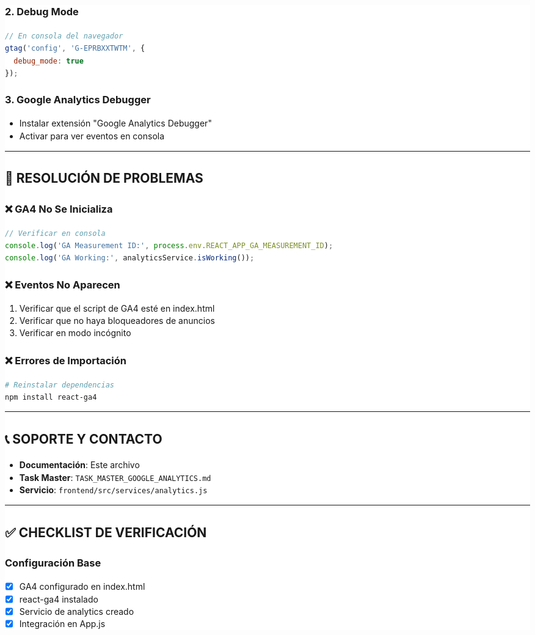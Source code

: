 ### **2. Debug Mode**
```javascript
// En consola del navegador
gtag('config', 'G-EPRBXXTWTM', {
  debug_mode: true
});
```

### **3. Google Analytics Debugger**
- Instalar extensión "Google Analytics Debugger"
- Activar para ver eventos en consola

---

## 🚨 **RESOLUCIÓN DE PROBLEMAS**

### **❌ GA4 No Se Inicializa**
```javascript
// Verificar en consola
console.log('GA Measurement ID:', process.env.REACT_APP_GA_MEASUREMENT_ID);
console.log('GA Working:', analyticsService.isWorking());
```

### **❌ Eventos No Aparecen**
1. Verificar que el script de GA4 esté en index.html
2. Verificar que no haya bloqueadores de anuncios
3. Verificar en modo incógnito

### **❌ Errores de Importación**
```bash
# Reinstalar dependencias
npm install react-ga4
```

---

## 📞 **SOPORTE Y CONTACTO**

- **Documentación**: Este archivo
- **Task Master**: `TASK_MASTER_GOOGLE_ANALYTICS.md`
- **Servicio**: `frontend/src/services/analytics.js`

---

## ✅ **CHECKLIST DE VERIFICACIÓN**

### **Configuración Base**
- [x] GA4 configurado en index.html
- [x] react-ga4 instalado
- [x] Servicio de analytics creado
- [x] Integración en App.js
